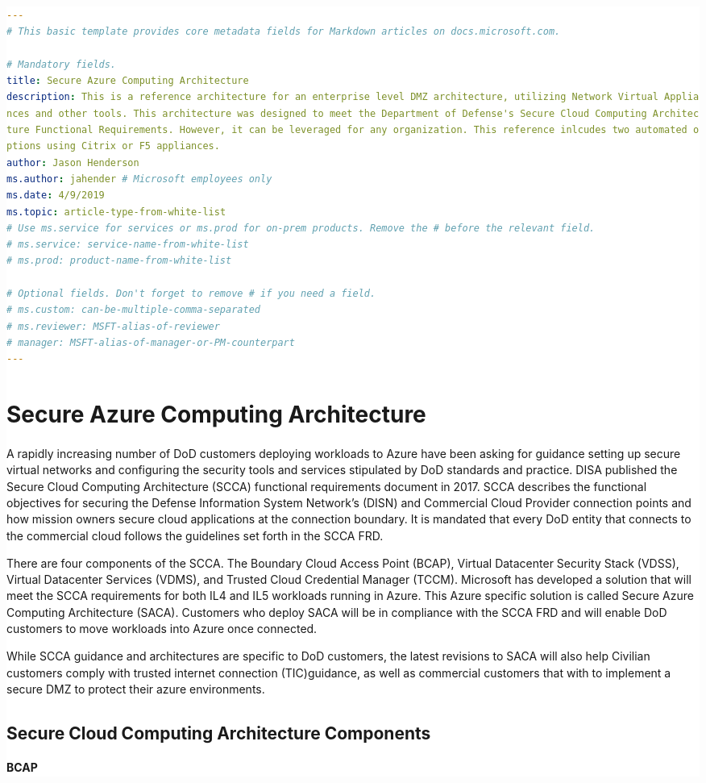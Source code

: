 ```yaml
---
# This basic template provides core metadata fields for Markdown articles on docs.microsoft.com.

# Mandatory fields.
title: Secure Azure Computing Architecture
description: This is a reference architecture for an enterprise level DMZ architecture, utilizing Network Virtual Appliances and other tools. This architecture was designed to meet the Department of Defense's Secure Cloud Computing Architecture Functional Requirements. However, it can be leveraged for any organization. This reference inlcudes two automated options using Citrix or F5 appliances.
author: Jason Henderson
ms.author: jahender # Microsoft employees only
ms.date: 4/9/2019
ms.topic: article-type-from-white-list
# Use ms.service for services or ms.prod for on-prem products. Remove the # before the relevant field.
# ms.service: service-name-from-white-list
# ms.prod: product-name-from-white-list

# Optional fields. Don't forget to remove # if you need a field.
# ms.custom: can-be-multiple-comma-separated
# ms.reviewer: MSFT-alias-of-reviewer
# manager: MSFT-alias-of-manager-or-PM-counterpart
---
```

# Secure Azure Computing Architecture

A rapidly increasing number of DoD customers deploying workloads to Azure have been asking for guidance setting up secure virtual networks and configuring the security tools and services stipulated by DoD standards and practice. DISA published the Secure Cloud Computing Architecture (SCCA) functional requirements document in 2017. SCCA describes the functional objectives for securing the Defense Information System Network’s (DISN) and Commercial Cloud Provider connection points and how mission owners secure cloud applications at the connection boundary. It is mandated that every DoD entity that connects to the commercial cloud follows the guidelines set forth in the SCCA FRD.
 
There are four components of the SCCA. The Boundary Cloud Access Point (BCAP), Virtual Datacenter Security Stack (VDSS), Virtual Datacenter Services (VDMS), and Trusted Cloud Credential Manager (TCCM). Microsoft has developed a solution that will meet the SCCA requirements for both IL4 and IL5 workloads running in Azure. This Azure specific solution is called Secure Azure Computing Architecture (SACA). Customers who deploy SACA will be in compliance with the SCCA FRD and will enable DoD customers to move workloads into Azure once connected. 

While SCCA guidance and architectures are specific to DoD customers, the latest revisions to SACA will also help Civilian customers comply with trusted internet connection (TIC)guidance, as well as commercial customers that with to implement a secure DMZ to protect their azure environments. 


## Secure Cloud Computing Architecture Components

**BCAP**
